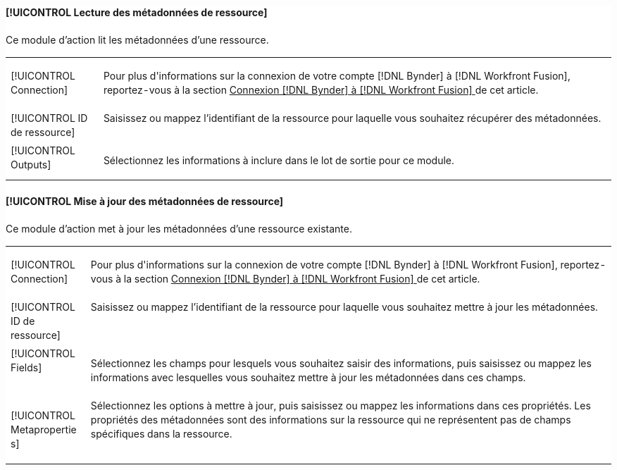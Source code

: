 #### [!UICONTROL Lecture des métadonnées de ressource]

Ce module d’action lit les métadonnées d’une ressource.

<table style="table-layout:auto">
 <col> 
 <col> 
 <tbody> 
  <tr> 
   <td role="rowheader"> <p>[!UICONTROL Connection]</p> </td> 
   <td> <p>Pour plus d'informations sur la connexion de votre compte [!DNL Bynder] à [!DNL Workfront Fusion], reportez-vous à la section <a href="#connect-bynder-to-workfront-fusion" class="MCXref xref">Connexion [!DNL Bynder] à [!DNL Workfront Fusion] </a> de cet article.</p> </td> 
  </tr> 
  <tr> 
   <td role="rowheader">[!UICONTROL ID de ressource]</td> 
   <td>Saisissez ou mappez l’identifiant de la ressource pour laquelle vous souhaitez récupérer des métadonnées.</td> 
  </tr> 
  <tr> 
   <td role="rowheader">[!UICONTROL Outputs]</td> 
   <td> <p>Sélectionnez les informations à inclure dans le lot de sortie pour ce module.</p> </td> 
  </tr> 
 </tbody> 
</table>

#### [!UICONTROL Mise à jour des métadonnées de ressource]

Ce module d’action met à jour les métadonnées d’une ressource existante.

<table style="table-layout:auto">
 <col> 
 <col> 
 <tbody> 
  <tr> 
    <td role="rowheader"> <p>[!UICONTROL Connection]</p> </td> 
   <td> <p>Pour plus d'informations sur la connexion de votre compte [!DNL Bynder] à [!DNL Workfront Fusion], reportez-vous à la section <a href="#connect-bynder-to-workfront-fusion" class="MCXref xref">Connexion [!DNL Bynder] à [!DNL Workfront Fusion] </a> de cet article.</p> </td> 
  </tr> 
  <tr> 
   <td role="rowheader">[!UICONTROL ID de ressource]</td> 
   <td>Saisissez ou mappez l’identifiant de la ressource pour laquelle vous souhaitez mettre à jour les métadonnées.</td> 
  </tr> 
  <tr> 
   <td role="rowheader">[!UICONTROL Fields]</td> 
   <td> <p>Sélectionnez les champs pour lesquels vous souhaitez saisir des informations, puis saisissez ou mappez les informations avec lesquelles vous souhaitez mettre à jour les métadonnées dans ces champs. </p> </td> 
  </tr> 
  <tr> 
   <td role="rowheader"> <p>[!UICONTROL Metaproperties]</p> </td> 
   <td>Sélectionnez les options à mettre à jour, puis saisissez ou mappez les informations dans ces propriétés. Les propriétés des métadonnées sont des informations sur la ressource qui ne représentent pas de champs spécifiques dans la ressource.</td> 
  </tr> 
 </tbody> 
</table>
